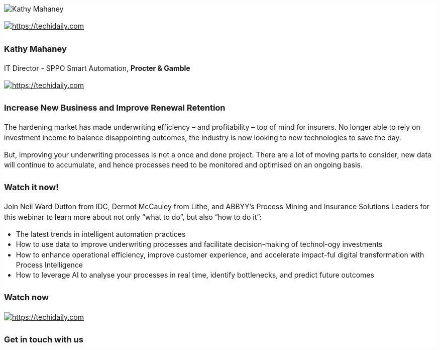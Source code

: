![Kathy Mahaney](https://static1.abbyy.com/abbyycommedia/32334/kathymahaney-198x198.png)


<a href="https://bluettius.sjv.io/c/5597632/2139121/17108" target="_top" id="2139121">
  <img src="//a.impactradius-go.com/display-ad/17108-2139121" border="0" alt="https://techidaily.com" width="320" height="90"/>
</a>
<img height="0" width="0" src="https://bluettius.sjv.io/i/5597632/2139121/17108" style="position:absolute;visibility:hidden;" border="0" />

### Kathy Mahaney

IT Director - SPPO Smart Automation, **Procter & Gamble**


<a href="https://appsumo.8odi.net/c/5597632/2129741/7443" target="_top" id="2129741">
  <img src="//a.impactradius-go.com/display-ad/7443-2129741" border="0" alt="https://techidaily.com" width="728" height="90"/>
</a>
<img height="0" width="0" src="https://appsumo.8odi.net/i/5597632/2129741/7443" style="position:absolute;visibility:hidden;" border="0" />

### Increase New Business and Improve Renewal Retention

The hardening market has made underwriting efficiency – and profitability – top of mind for insurers. No longer able to rely on investment income to balance disappointing outcomes, the industry is now looking to new technologies to save the day.

But, improving your underwriting processes is not a once and done project. There are a lot of moving parts to consider, new data will continue to accumulate, and hence processes need to be monitored and optimised on an ongoing basis.

### Watch it now!

Join Neil Ward Dutton from IDC, Dermot McCauley from Lithe, and ABBYY’s Process Mining and Insurance Solutions Leaders for this webinar to learn more about not only “what to do”, but also “how to do it”:

* The latest trends in intelligent automation practices
* How to use data to improve underwriting processes and facilitate decision-making of technol-ogy investments
* How to enhance operational efficiency, improve customer experience, and accelerate impact-ful digital transformation with Process Intelligence
* How to leverage AI to analyse your processes in real time, identify bottlenecks, and predict future outcomes

### Watch now


<a href="https://aligracehair.sjv.io/c/5597632/2115933/19272" target="_top" id="2115933">
  <img src="//a.impactradius-go.com/display-ad/19272-2115933" border="0" alt="https://techidaily.com" width="320" height="90"/>
</a>
<img height="0" width="0" src="https://aligracehair.sjv.io/i/5597632/2115933/19272" style="position:absolute;visibility:hidden;" border="0" />

### Get in touch with us
